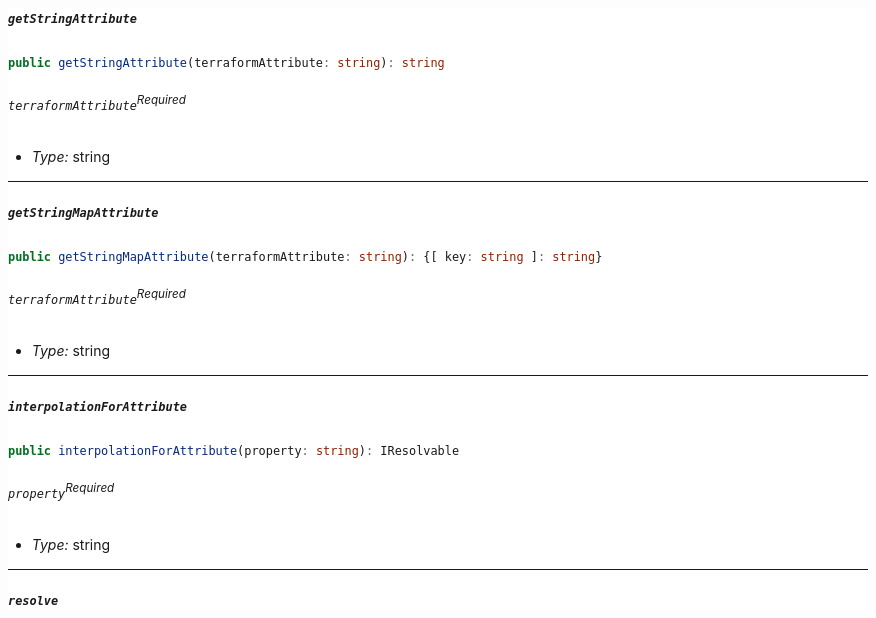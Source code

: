 ##### `getStringAttribute` <a name="getStringAttribute" id="rhizo-co-terraform-provider-oci.dataOciWaasCertificates.DataOciWaasCertificatesCertificatesIssuerNameOutputReference.getStringAttribute"></a>

```typescript
public getStringAttribute(terraformAttribute: string): string
```

###### `terraformAttribute`<sup>Required</sup> <a name="terraformAttribute" id="rhizo-co-terraform-provider-oci.dataOciWaasCertificates.DataOciWaasCertificatesCertificatesIssuerNameOutputReference.getStringAttribute.parameter.terraformAttribute"></a>

- *Type:* string

---

##### `getStringMapAttribute` <a name="getStringMapAttribute" id="rhizo-co-terraform-provider-oci.dataOciWaasCertificates.DataOciWaasCertificatesCertificatesIssuerNameOutputReference.getStringMapAttribute"></a>

```typescript
public getStringMapAttribute(terraformAttribute: string): {[ key: string ]: string}
```

###### `terraformAttribute`<sup>Required</sup> <a name="terraformAttribute" id="rhizo-co-terraform-provider-oci.dataOciWaasCertificates.DataOciWaasCertificatesCertificatesIssuerNameOutputReference.getStringMapAttribute.parameter.terraformAttribute"></a>

- *Type:* string

---

##### `interpolationForAttribute` <a name="interpolationForAttribute" id="rhizo-co-terraform-provider-oci.dataOciWaasCertificates.DataOciWaasCertificatesCertificatesIssuerNameOutputReference.interpolationForAttribute"></a>

```typescript
public interpolationForAttribute(property: string): IResolvable
```

###### `property`<sup>Required</sup> <a name="property" id="rhizo-co-terraform-provider-oci.dataOciWaasCertificates.DataOciWaasCertificatesCertificatesIssuerNameOutputReference.interpolationForAttribute.parameter.property"></a>

- *Type:* string

---

##### `resolve` <a name="resolve" id="rhizo-co-terraform-provider-oci.dataOciWaasCertificates.DataOciWaasCertificatesCertificatesIssuerNameOutputReference.resolve"></a>
